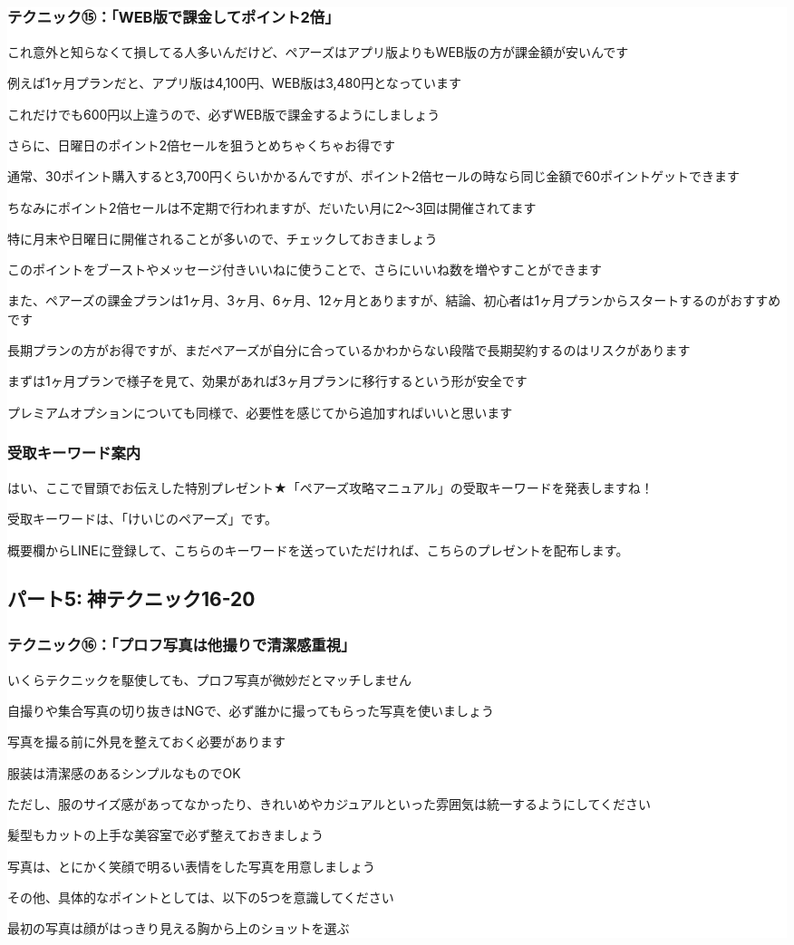### テクニック⑮：「WEB版で課金してポイント2倍」

これ意外と知らなくて損してる人多いんだけど、ペアーズはアプリ版よりもWEB版の方が課金額が安いんです


例えば1ヶ月プランだと、アプリ版は4,100円、WEB版は3,480円となっています

これだけでも600円以上違うので、必ずWEB版で課金するようにしましょう


さらに、日曜日のポイント2倍セールを狙うとめちゃくちゃお得です

通常、30ポイント購入すると3,700円くらいかかるんですが、ポイント2倍セールの時なら同じ金額で60ポイントゲットできます

ちなみにポイント2倍セールは不定期で行われますが、だいたい月に2〜3回は開催されてます

特に月末や日曜日に開催されることが多いので、チェックしておきましょう

このポイントをブーストやメッセージ付きいいねに使うことで、さらにいいね数を増やすことができます


また、ペアーズの課金プランは1ヶ月、3ヶ月、6ヶ月、12ヶ月とありますが、結論、初心者は1ヶ月プランからスタートするのがおすすめです

長期プランの方がお得ですが、まだペアーズが自分に合っているかわからない段階で長期契約するのはリスクがあります

まずは1ヶ月プランで様子を見て、効果があれば3ヶ月プランに移行するという形が安全です

プレミアムオプションについても同様で、必要性を感じてから追加すればいいと思います



### 受取キーワード案内

はい、ここで冒頭でお伝えした特別プレゼント★「ペアーズ攻略マニュアル」の受取キーワードを発表しますね！

受取キーワードは、「けいじのペアーズ」です。

概要欄からLINEに登録して、こちらのキーワードを送っていただければ、こちらのプレゼントを配布します。



## パート5: 神テクニック16-20

### テクニック⑯：「プロフ写真は他撮りで清潔感重視」

いくらテクニックを駆使しても、プロフ写真が微妙だとマッチしません

自撮りや集合写真の切り抜きはNGで、必ず誰かに撮ってもらった写真を使いましょう


写真を撮る前に外見を整えておく必要があります

服装は清潔感のあるシンプルなものでOK

ただし、服のサイズ感があってなかったり、きれいめやカジュアルといった雰囲気は統一するようにしてください

髪型もカットの上手な美容室で必ず整えておきましょう


写真は、とにかく笑顔で明るい表情をした写真を用意しましょう

その他、具体的なポイントとしては、以下の5つを意識してください


最初の写真は顔がはっきり見える胸から上のショットを選ぶ
